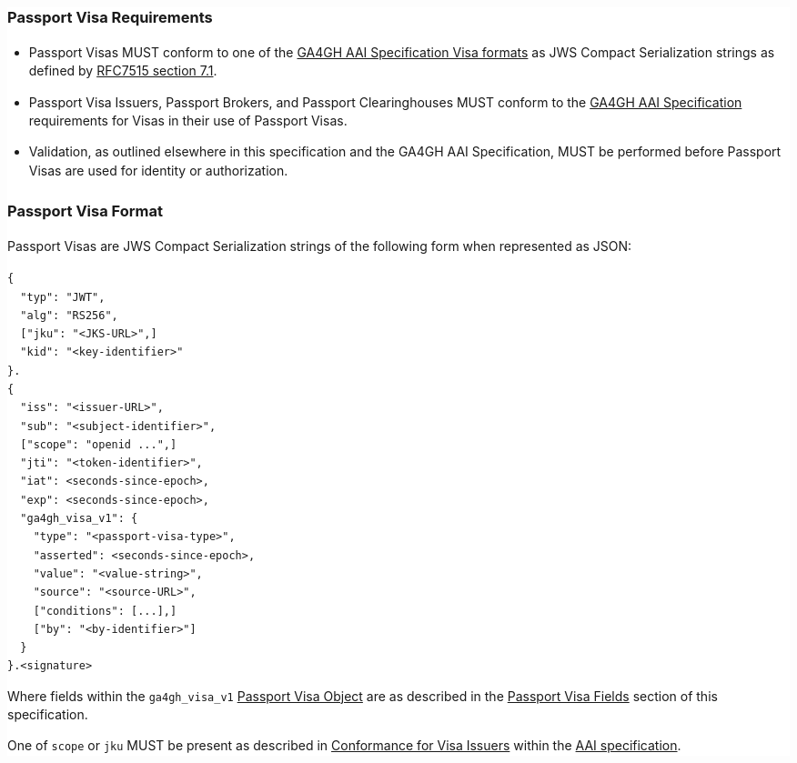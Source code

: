 ### Passport Visa Requirements

-   Passport Visas MUST conform to one of the
    [GA4GH AAI Specification Visa formats](https://github.com/ga4gh/data-security/blob/master/AAI/AAIConnectProfile.md#visa-issued-by-visa-issuer)
    as JWS Compact Serialization strings as defined by [RFC7515 section
    7.1](https://tools.ietf.org/html/rfc7515#section-7.1).

-   Passport Visa Issuers, Passport Brokers, and Passport Clearinghouses
    MUST conform to the
    [GA4GH AAI Specification](https://github.com/ga4gh/data-security/blob/master/AAI/AAIConnectProfile.md)
    requirements for Visas in their use of Passport Visas.
    
-   Validation, as outlined elsewhere in this specification and the
    GA4GH AAI Specification, MUST be performed before Passport Visas are
    used for identity or authorization.

### Passport Visa Format

Passport Visas are JWS Compact Serialization strings of the following
form when represented as JSON:

```
{
  "typ": "JWT",
  "alg": "RS256",
  ["jku": "<JKS-URL>",]
  "kid": "<key-identifier>"
}.
{
  "iss": "<issuer-URL>",
  "sub": "<subject-identifier>",
  ["scope": "openid ...",]
  "jti": "<token-identifier>",
  "iat": <seconds-since-epoch>,
  "exp": <seconds-since-epoch>,
  "ga4gh_visa_v1": {
    "type": "<passport-visa-type>",
    "asserted": <seconds-since-epoch>,
    "value": "<value-string>",
    "source": "<source-URL>",
    ["conditions": [...],]
    ["by": "<by-identifier>"]
  }
}.<signature>
```

Where fields within the `ga4gh_visa_v1` [Passport Visa
Object](#passport-visa-object) are as described in the [Passport Visa
Fields](#passport-visa-fields) section of this specification.

One of `scope` or `jku` MUST be present as described in
[Conformance for Visa Issuers](https://github.com/ga4gh/data-security/blob/master/AAI/AAIConnectProfile.md#conformance-for-visa-issuers)
within the [AAI specification](https://github.com/ga4gh/data-security/blob/master/AAI/AAIConnectProfile.md).

